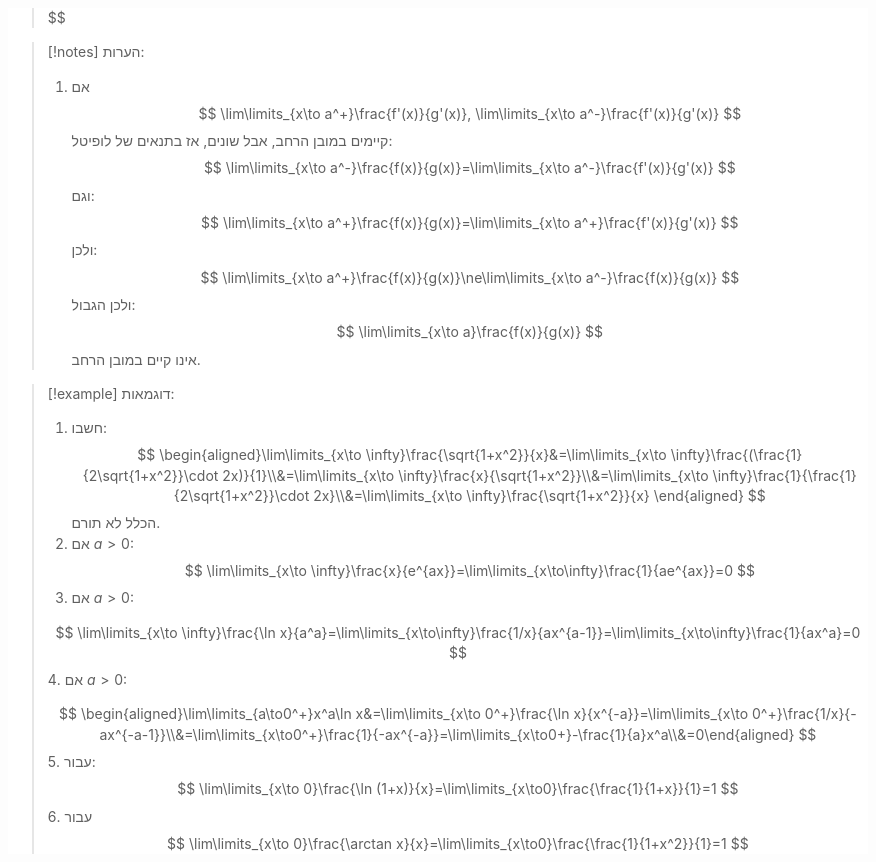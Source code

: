 >	$$
>	

>[!notes] הערות:
> 1. אם 
>	$$
>	\lim\limits_{x\to a^+}\frac{f'(x)}{g'(x)}, \lim\limits_{x\to a^-}\frac{f'(x)}{g'(x)}
>	$$
>	קיימים במובן הרחב, אבל שונים, אז בתנאים של לופיטל:
>	$$
>	\lim\limits_{x\to a^-}\frac{f(x)}{g(x)}=\lim\limits_{x\to a^-}\frac{f'(x)}{g'(x)}
>	$$
>	וגם:
>	$$
>	\lim\limits_{x\to a^+}\frac{f(x)}{g(x)}=\lim\limits_{x\to a^+}\frac{f'(x)}{g'(x)}
>	$$
>	ולכן:
>	$$
>	\lim\limits_{x\to a^+}\frac{f(x)}{g(x)}\ne\lim\limits_{x\to a^-}\frac{f(x)}{g(x)}
>	$$
>	ולכן הגבול:
>	$$
>	\lim\limits_{x\to a}\frac{f(x)}{g(x)}
>	$$
>	אינו קיים במובן הרחב.
>	

>[!example] דוגמאות:
> 1. חשבו:
>	$$
>	\begin{aligned}\lim\limits_{x\to \infty}\frac{\sqrt{1+x^2}}{x}&=\lim\limits_{x\to \infty}\frac{(\frac{1}{2\sqrt{1+x^2}}\cdot 2x)}{1}\\&=\lim\limits_{x\to \infty}\frac{x}{\sqrt{1+x^2}}\\&=\lim\limits_{x\to \infty}\frac{1}{\frac{1}{2\sqrt{1+x^2}}\cdot 2x}\\&=\lim\limits_{x\to \infty}\frac{\sqrt{1+x^2}}{x}
>	\end{aligned}
>	$$
>	הכלל לא תורם.
> 2. אם $a>0$:
>	$$
>	\lim\limits_{x\to \infty}\frac{x}{e^{ax}}=\lim\limits_{x\to\infty}\frac{1}{ae^{ax}}=0
>	$$
> 3. אם $a>0$:
>	
>	$$
>	\lim\limits_{x\to \infty}\frac{\ln x}{a^a}=\lim\limits_{x\to\infty}\frac{1/x}{ax^{a-1}}=\lim\limits_{x\to\infty}\frac{1}{ax^a}=0
>	$$
> 4. אם $a>0$:
>	
>	$$
>	\begin{aligned}\lim\limits_{a\to0^+}x^a\ln x&=\lim\limits_{x\to 0^+}\frac{\ln x}{x^{-a}}=\lim\limits_{x\to 0^+}\frac{1/x}{-ax^{-a-1}}\\&=\lim\limits_{x\to0^+}\frac{1}{-ax^{-a}}=\lim\limits_{x\to0+}-\frac{1}{a}x^a\\&=0\end{aligned}
>	$$
> 5. עבור:	
>	$$
>	\lim\limits_{x\to 0}\frac{\ln (1+x)}{x}=\lim\limits_{x\to0}\frac{\frac{1}{1+x}}{1}=1
>	$$
>	  6. עבור
>	$$
>	\lim\limits_{x\to 0}\frac{\arctan x}{x}=\lim\limits_{x\to0}\frac{\frac{1}{1+x^2}}{1}=1
>	$$
